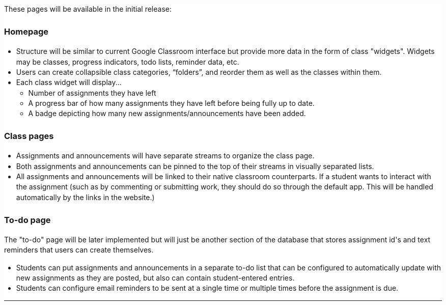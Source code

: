 These pages will be available in the initial release:

### Homepage

- Structure will be similar to current Google Classroom interface but provide more data in the form of class "widgets". Widgets may be classes, progress indicators, todo lists, reminder data, etc.
- Users can create collapsible class categories, “folders”, and reorder them as well as the classes within them.
- Each class widget will display...
    - Number of assignments they have left
    - A progress bar of how many assignments they have left before being fully up to date.
    - A badge depicting how many new assignments/announcements have been added.

### Class pages

- Assignments and announcements will have separate streams to organize the class page.
- Both assignments and announcements can be pinned to the top of their streams in visually separated lists.
- All assignments and announcements will be linked to their native classroom counterparts. If a student wants to interact with the assignment (such as by commenting or submitting work, they should do so through the default app. This will be handled automatically by the links in the website.)

### To-do page

The "to-do" page will be later implemented but will just be another section of the database that stores assignment id's and text reminders that users can create themselves.

- Students can put assignments and announcements in a separate to-do list that can be configured to automatically update with new assignments as they are posted, but also can contain student-entered entries.
- Students can configure email reminders to be sent at a single time or multiple times before the assignment is due.

---
